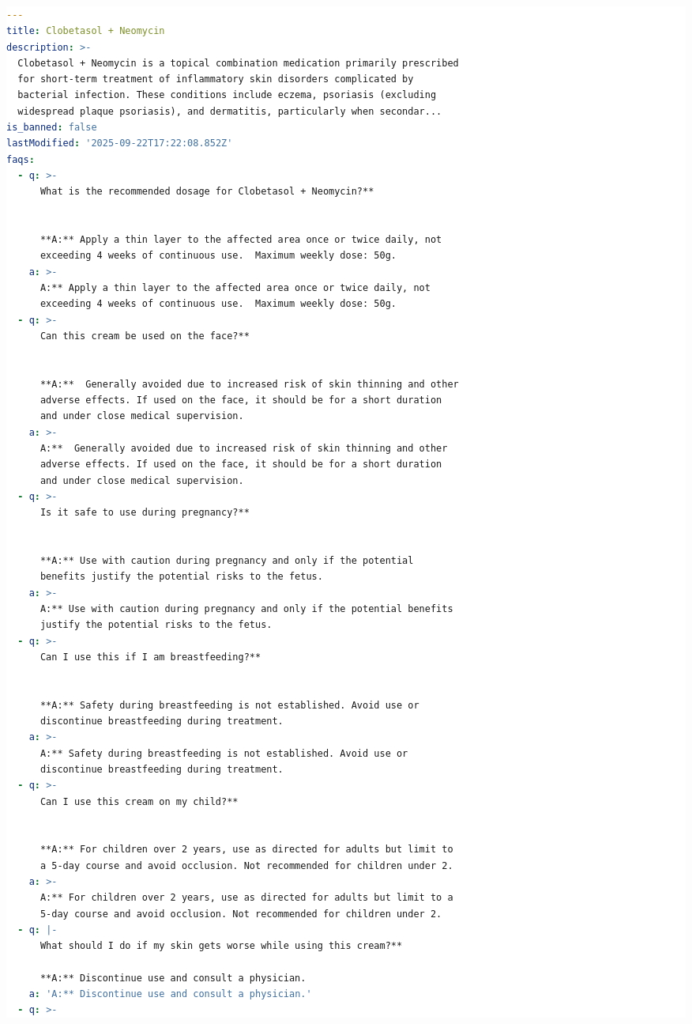 ```yaml
---
title: Clobetasol + Neomycin
description: >-
  Clobetasol + Neomycin is a topical combination medication primarily prescribed
  for short-term treatment of inflammatory skin disorders complicated by
  bacterial infection. These conditions include eczema, psoriasis (excluding
  widespread plaque psoriasis), and dermatitis, particularly when secondar...
is_banned: false
lastModified: '2025-09-22T17:22:08.852Z'
faqs:
  - q: >-
      What is the recommended dosage for Clobetasol + Neomycin?**


      **A:** Apply a thin layer to the affected area once or twice daily, not
      exceeding 4 weeks of continuous use.  Maximum weekly dose: 50g.
    a: >-
      A:** Apply a thin layer to the affected area once or twice daily, not
      exceeding 4 weeks of continuous use.  Maximum weekly dose: 50g.
  - q: >-
      Can this cream be used on the face?**


      **A:**  Generally avoided due to increased risk of skin thinning and other
      adverse effects. If used on the face, it should be for a short duration
      and under close medical supervision.
    a: >-
      A:**  Generally avoided due to increased risk of skin thinning and other
      adverse effects. If used on the face, it should be for a short duration
      and under close medical supervision.
  - q: >-
      Is it safe to use during pregnancy?**


      **A:** Use with caution during pregnancy and only if the potential
      benefits justify the potential risks to the fetus.
    a: >-
      A:** Use with caution during pregnancy and only if the potential benefits
      justify the potential risks to the fetus.
  - q: >-
      Can I use this if I am breastfeeding?**


      **A:** Safety during breastfeeding is not established. Avoid use or
      discontinue breastfeeding during treatment.
    a: >-
      A:** Safety during breastfeeding is not established. Avoid use or
      discontinue breastfeeding during treatment.
  - q: >-
      Can I use this cream on my child?**


      **A:** For children over 2 years, use as directed for adults but limit to
      a 5-day course and avoid occlusion. Not recommended for children under 2.
    a: >-
      A:** For children over 2 years, use as directed for adults but limit to a
      5-day course and avoid occlusion. Not recommended for children under 2.
  - q: |-
      What should I do if my skin gets worse while using this cream?**

      **A:** Discontinue use and consult a physician.
    a: 'A:** Discontinue use and consult a physician.'
  - q: >-
```